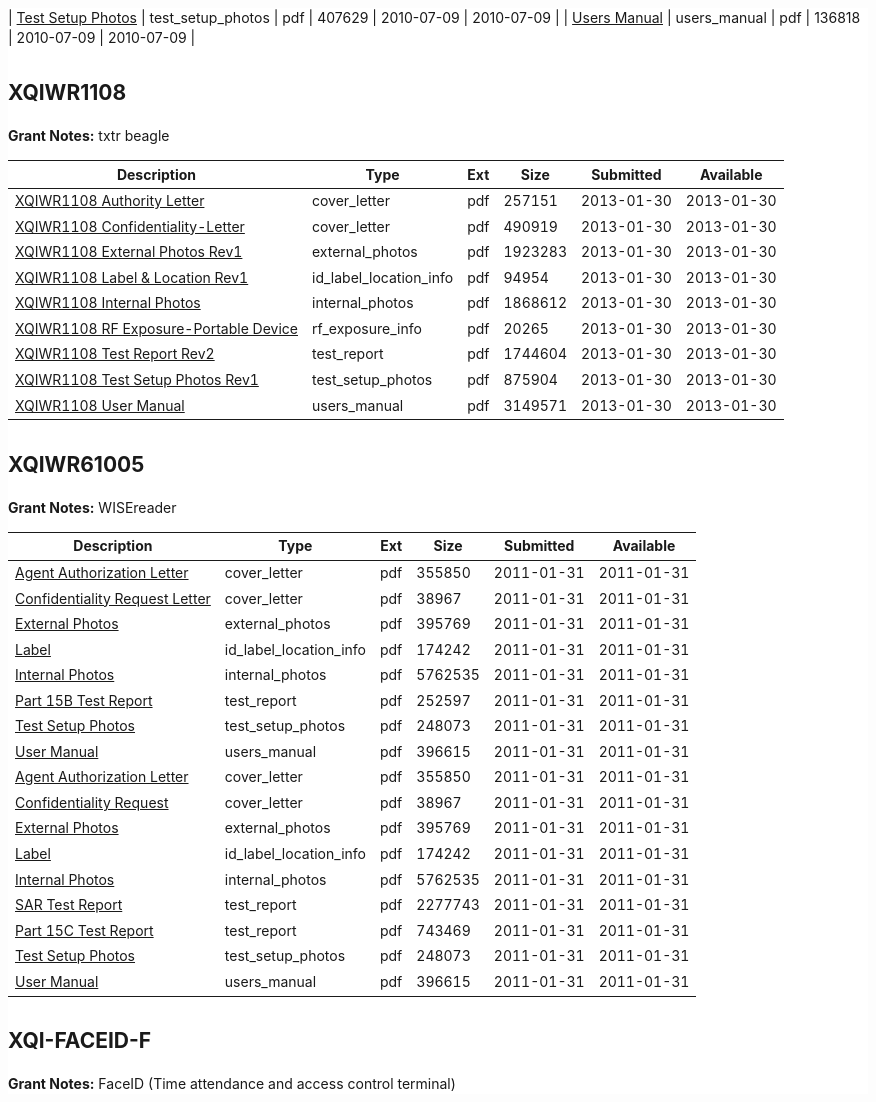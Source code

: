 | [Test Setup Photos](XQI-HWTPB10A/0d4564cb410fe393d642a6b21647dd9f/1309387.pdf) | test_setup_photos | pdf | 407629 | 2010-07-09 | 2010-07-09 |
| [Users Manual](XQI-HWTPB10A/0d4564cb410fe393d642a6b21647dd9f/1309388.pdf) | users_manual | pdf | 136818 | 2010-07-09 | 2010-07-09 |
## XQIWR1108
**Grant Notes:** txtr beagle

| Description | Type | Ext | Size | Submitted | Available |
| ----------- | ---- | --- | ---- | --------- | --------- |
| [XQIWR1108 Authority Letter](XQIWR1108/70015e67b56ce6c0011af24dd5c4cfc5/1889984.pdf) | cover_letter | pdf | 257151 | 2013-01-30 | 2013-01-30 |
| [XQIWR1108 Confidentiality-Letter](XQIWR1108/70015e67b56ce6c0011af24dd5c4cfc5/1889985.pdf) | cover_letter | pdf | 490919 | 2013-01-30 | 2013-01-30 |
| [XQIWR1108 External Photos Rev1](XQIWR1108/70015e67b56ce6c0011af24dd5c4cfc5/1889986.pdf) | external_photos | pdf | 1923283 | 2013-01-30 | 2013-01-30 |
| [XQIWR1108 Label & Location Rev1](XQIWR1108/70015e67b56ce6c0011af24dd5c4cfc5/1889988.pdf) | id_label_location_info | pdf | 94954 | 2013-01-30 | 2013-01-30 |
| [XQIWR1108 Internal Photos](XQIWR1108/70015e67b56ce6c0011af24dd5c4cfc5/1889987.pdf) | internal_photos | pdf | 1868612 | 2013-01-30 | 2013-01-30 |
| [XQIWR1108 RF Exposure-Portable Device](XQIWR1108/70015e67b56ce6c0011af24dd5c4cfc5/1889989.pdf) | rf_exposure_info | pdf | 20265 | 2013-01-30 | 2013-01-30 |
| [XQIWR1108 Test Report Rev2](XQIWR1108/70015e67b56ce6c0011af24dd5c4cfc5/1889990.pdf) | test_report | pdf | 1744604 | 2013-01-30 | 2013-01-30 |
| [XQIWR1108 Test Setup Photos Rev1](XQIWR1108/70015e67b56ce6c0011af24dd5c4cfc5/1889991.pdf) | test_setup_photos | pdf | 875904 | 2013-01-30 | 2013-01-30 |
| [XQIWR1108 User Manual](XQIWR1108/70015e67b56ce6c0011af24dd5c4cfc5/1889992.pdf) | users_manual | pdf | 3149571 | 2013-01-30 | 2013-01-30 |
## XQIWR61005
**Grant Notes:** WISEreader

| Description | Type | Ext | Size | Submitted | Available |
| ----------- | ---- | --- | ---- | --------- | --------- |
| [Agent Authorization Letter](XQIWR61005/9ba8f4874b2442290d6496fece465691/1411692.pdf) | cover_letter | pdf | 355850 | 2011-01-31 | 2011-01-31 |
| [Confidentiality Request Letter](XQIWR61005/9ba8f4874b2442290d6496fece465691/1411695.pdf) | cover_letter | pdf | 38967 | 2011-01-31 | 2011-01-31 |
| [External Photos](XQIWR61005/9ba8f4874b2442290d6496fece465691/1411691.pdf) | external_photos | pdf | 395769 | 2011-01-31 | 2011-01-31 |
| [Label](XQIWR61005/9ba8f4874b2442290d6496fece465691/1411694.pdf) | id_label_location_info | pdf | 174242 | 2011-01-31 | 2011-01-31 |
| [Internal Photos](XQIWR61005/9ba8f4874b2442290d6496fece465691/1411693.pdf) | internal_photos | pdf | 5762535 | 2011-01-31 | 2011-01-31 |
| [Part 15B Test Report](XQIWR61005/9ba8f4874b2442290d6496fece465691/1411746.pdf) | test_report | pdf | 252597 | 2011-01-31 | 2011-01-31 |
| [Test Setup Photos](XQIWR61005/9ba8f4874b2442290d6496fece465691/1411699.pdf) | test_setup_photos | pdf | 248073 | 2011-01-31 | 2011-01-31 |
| [User Manual](XQIWR61005/9ba8f4874b2442290d6496fece465691/1411701.pdf) | users_manual | pdf | 396615 | 2011-01-31 | 2011-01-31 |
| [Agent Authorization Letter](XQIWR61005/884f82fb6ca7aad2e78525df4e3cc843/1411692.pdf) | cover_letter | pdf | 355850 | 2011-01-31 | 2011-01-31 |
| [Confidentiality Request](XQIWR61005/884f82fb6ca7aad2e78525df4e3cc843/1411695.pdf) | cover_letter | pdf | 38967 | 2011-01-31 | 2011-01-31 |
| [External Photos](XQIWR61005/884f82fb6ca7aad2e78525df4e3cc843/1411691.pdf) | external_photos | pdf | 395769 | 2011-01-31 | 2011-01-31 |
| [Label](XQIWR61005/884f82fb6ca7aad2e78525df4e3cc843/1411694.pdf) | id_label_location_info | pdf | 174242 | 2011-01-31 | 2011-01-31 |
| [Internal Photos](XQIWR61005/884f82fb6ca7aad2e78525df4e3cc843/1411693.pdf) | internal_photos | pdf | 5762535 | 2011-01-31 | 2011-01-31 |
| [SAR Test Report](XQIWR61005/884f82fb6ca7aad2e78525df4e3cc843/1411697.pdf) | test_report | pdf | 2277743 | 2011-01-31 | 2011-01-31 |
| [Part 15C Test Report](XQIWR61005/884f82fb6ca7aad2e78525df4e3cc843/1411698.pdf) | test_report | pdf | 743469 | 2011-01-31 | 2011-01-31 |
| [Test Setup Photos](XQIWR61005/884f82fb6ca7aad2e78525df4e3cc843/1411699.pdf) | test_setup_photos | pdf | 248073 | 2011-01-31 | 2011-01-31 |
| [User Manual](XQIWR61005/884f82fb6ca7aad2e78525df4e3cc843/1411701.pdf) | users_manual | pdf | 396615 | 2011-01-31 | 2011-01-31 |
## XQI-FACEID-F
**Grant Notes:** FaceID (Time attendance and access control terminal)
